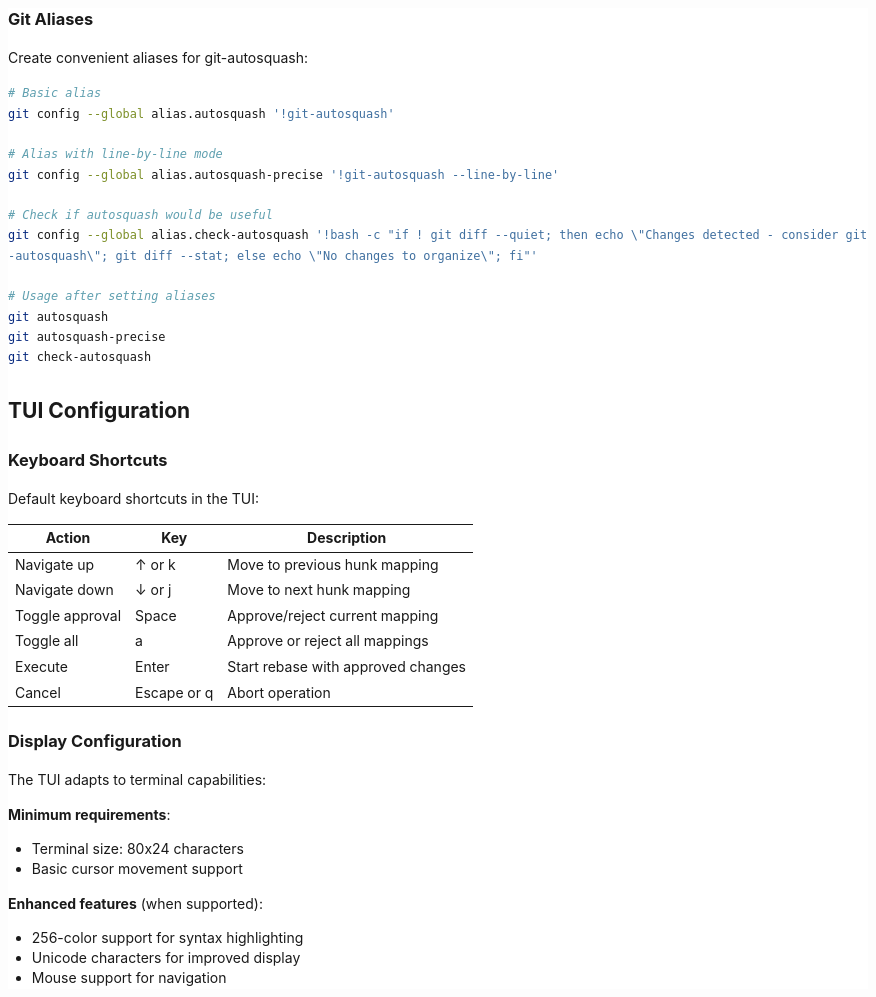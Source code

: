 ### Git Aliases

Create convenient aliases for git-autosquash:

```bash
# Basic alias
git config --global alias.autosquash '!git-autosquash'

# Alias with line-by-line mode
git config --global alias.autosquash-precise '!git-autosquash --line-by-line'

# Check if autosquash would be useful
git config --global alias.check-autosquash '!bash -c "if ! git diff --quiet; then echo \"Changes detected - consider git-autosquash\"; git diff --stat; else echo \"No changes to organize\"; fi"'

# Usage after setting aliases
git autosquash
git autosquash-precise
git check-autosquash
```

## TUI Configuration

### Keyboard Shortcuts

Default keyboard shortcuts in the TUI:

| Action | Key | Description |
|--------|-----|-------------|
| Navigate up | ↑ or k | Move to previous hunk mapping |
| Navigate down | ↓ or j | Move to next hunk mapping |
| Toggle approval | Space | Approve/reject current mapping |
| Toggle all | a | Approve or reject all mappings |
| Execute | Enter | Start rebase with approved changes |
| Cancel | Escape or q | Abort operation |

### Display Configuration

The TUI adapts to terminal capabilities:

**Minimum requirements**:
- Terminal size: 80x24 characters
- Basic cursor movement support

**Enhanced features** (when supported):
- 256-color support for syntax highlighting
- Unicode characters for improved display
- Mouse support for navigation
